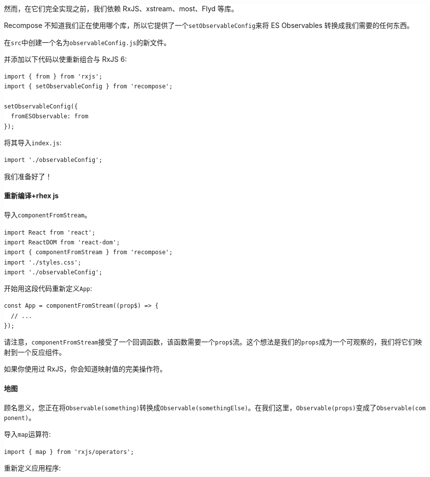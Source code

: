 然而，在它们完全实现之前，我们依赖 RxJS、xstream、most、Flyd 等库。

Recompose 不知道我们正在使用哪个库，所以它提供了一个`setObservableConfig`来将 ES Observables 转换成我们需要的任何东西。

在`src`中创建一个名为`observableConfig.js`的新文件。

并添加以下代码以使重新组合与 RxJS 6:

```
import { from } from 'rxjs';
import { setObservableConfig } from 'recompose';

setObservableConfig({
  fromESObservable: from
}); 
```

将其导入`index.js`:

```
import './observableConfig'; 
```

我们准备好了！

#### 重新编译+rhex js

导入`componentFromStream`。

```
import React from 'react';
import ReactDOM from 'react-dom';
import { componentFromStream } from 'recompose';
import './styles.css';
import './observableConfig'; 
```

开始用这段代码重新定义`App`:

```
const App = componentFromStream((prop$) => {
  // ...
}); 
```

请注意，`componentFromStream`接受了一个回调函数，该函数需要一个`prop$`流。这个想法是我们的`props`成为一个可观察的，我们将它们映射到一个反应组件。

如果你使用过 RxJS，你会知道映射值的完美操作符。

#### 地图

顾名思义，您正在将`Observable(something)`转换成`Observable(somethingElse)`。在我们这里，`Observable(props)`变成了`Observable(component)`。

导入`map`运算符:

```
import { map } from 'rxjs/operators'; 
```

重新定义应用程序:
